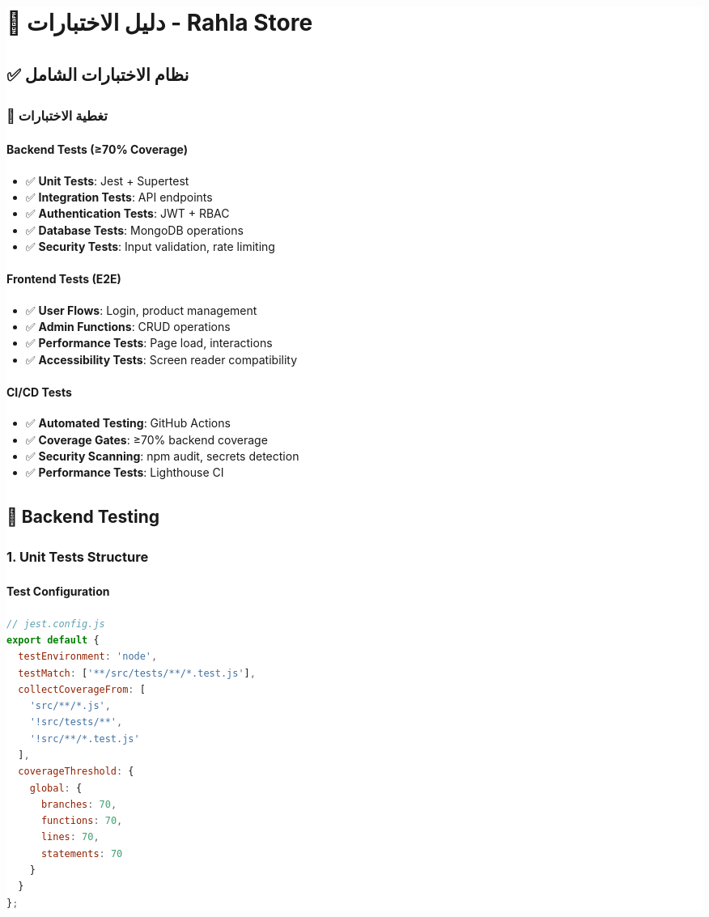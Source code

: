 # 🧪 دليل الاختبارات - Rahla Store

## ✅ نظام الاختبارات الشامل

### 🎯 تغطية الاختبارات

#### Backend Tests (≥70% Coverage)
- ✅ **Unit Tests**: Jest + Supertest
- ✅ **Integration Tests**: API endpoints
- ✅ **Authentication Tests**: JWT + RBAC
- ✅ **Database Tests**: MongoDB operations
- ✅ **Security Tests**: Input validation, rate limiting

#### Frontend Tests (E2E)
- ✅ **User Flows**: Login, product management
- ✅ **Admin Functions**: CRUD operations
- ✅ **Performance Tests**: Page load, interactions
- ✅ **Accessibility Tests**: Screen reader compatibility

#### CI/CD Tests
- ✅ **Automated Testing**: GitHub Actions
- ✅ **Coverage Gates**: ≥70% backend coverage
- ✅ **Security Scanning**: npm audit, secrets detection
- ✅ **Performance Tests**: Lighthouse CI

## 🧪 Backend Testing

### 1. Unit Tests Structure

#### Test Configuration
```javascript
// jest.config.js
export default {
  testEnvironment: 'node',
  testMatch: ['**/src/tests/**/*.test.js'],
  collectCoverageFrom: [
    'src/**/*.js',
    '!src/tests/**',
    '!src/**/*.test.js'
  ],
  coverageThreshold: {
    global: {
      branches: 70,
      functions: 70,
      lines: 70,
      statements: 70
    }
  }
};
```
